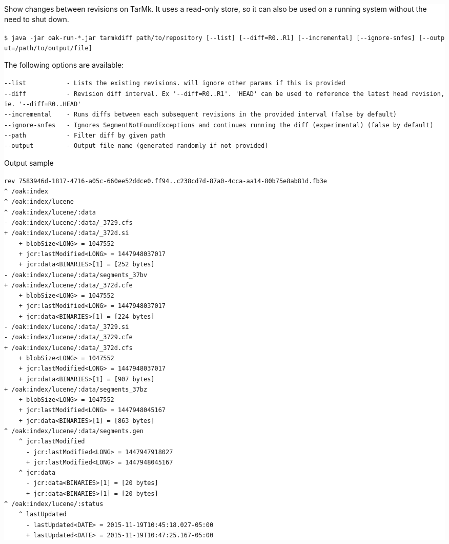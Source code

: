 Show changes between revisions on TarMk. It uses a read-only store, so it can also be used on a running system without the need to shut down.

    $ java -jar oak-run-*.jar tarmkdiff path/to/repository [--list] [--diff=R0..R1] [--incremental] [--ignore-snfes] [--output=/path/to/output/file]

The following options are available:

    --list           - Lists the existing revisions. will ignore other params if this is provided
    --diff           - Revision diff interval. Ex '--diff=R0..R1'. 'HEAD' can be used to reference the latest head revision, ie. '--diff=R0..HEAD'
    --incremental    - Runs diffs between each subsequent revisions in the provided interval (false by default)
    --ignore-snfes   - Ignores SegmentNotFoundExceptions and continues running the diff (experimental) (false by default)
    --path           - Filter diff by given path
    --output         - Output file name (generated randomly if not provided)

Output sample

    rev 7583946d-1817-4716-a05c-660ee52ddce0.ff94..c238cd7d-87a0-4cca-aa14-80b75e8ab81d.fb3e
    ^ /oak:index
    ^ /oak:index/lucene
    ^ /oak:index/lucene/:data
    - /oak:index/lucene/:data/_3729.cfs
    + /oak:index/lucene/:data/_372d.si
        + blobSize<LONG> = 1047552
        + jcr:lastModified<LONG> = 1447948037017
        + jcr:data<BINARIES>[1] = [252 bytes]
    - /oak:index/lucene/:data/segments_37bv
    + /oak:index/lucene/:data/_372d.cfe
        + blobSize<LONG> = 1047552
        + jcr:lastModified<LONG> = 1447948037017
        + jcr:data<BINARIES>[1] = [224 bytes]
    - /oak:index/lucene/:data/_3729.si
    - /oak:index/lucene/:data/_3729.cfe
    + /oak:index/lucene/:data/_372d.cfs
        + blobSize<LONG> = 1047552
        + jcr:lastModified<LONG> = 1447948037017
        + jcr:data<BINARIES>[1] = [907 bytes]
    + /oak:index/lucene/:data/segments_37bz
        + blobSize<LONG> = 1047552
        + jcr:lastModified<LONG> = 1447948045167
        + jcr:data<BINARIES>[1] = [863 bytes]
    ^ /oak:index/lucene/:data/segments.gen
        ^ jcr:lastModified
          - jcr:lastModified<LONG> = 1447947918027
          + jcr:lastModified<LONG> = 1447948045167
        ^ jcr:data
          - jcr:data<BINARIES>[1] = [20 bytes]
          + jcr:data<BINARIES>[1] = [20 bytes]
    ^ /oak:index/lucene/:status
        ^ lastUpdated
          - lastUpdated<DATE> = 2015-11-19T10:45:18.027-05:00
          + lastUpdated<DATE> = 2015-11-19T10:47:25.167-05:00


[1]: http://jackrabbit.apache.org/oak/docs/oak-mongo-js/oak.html